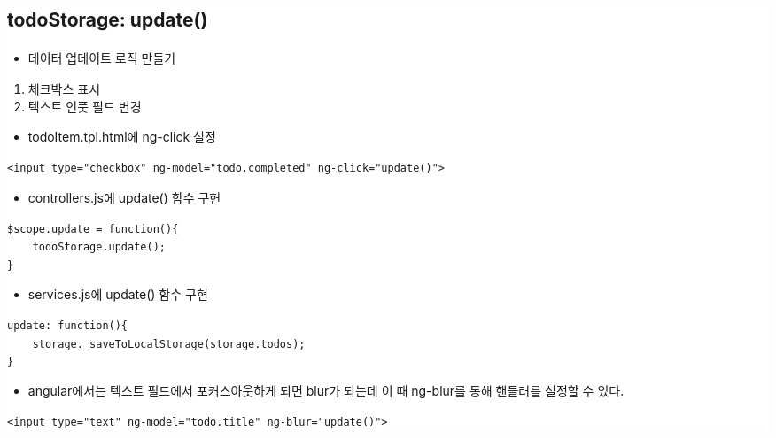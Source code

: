 ## todoStorage: update()
- 데이터 업데이트 로직 만들기
1. 체크박스 표시
2. 텍스트 인풋 필드 변경
- todoItem.tpl.html에 ng-click 설정
```
<input type="checkbox" ng-model="todo.completed" ng-click="update()">
```
- controllers.js에 update() 함수 구현
```
$scope.update = function(){
    todoStorage.update();
}
```
- services.js에 update() 함수 구현
```
update: function(){
    storage._saveToLocalStorage(storage.todos);
} 
```
- angular에서는 텍스트 필드에서 포커스아웃하게 되면 blur가 되는데 이 때 ng-blur를 통해 핸들러를 설정할 수 있다.
```
<input type="text" ng-model="todo.title" ng-blur="update()">
```